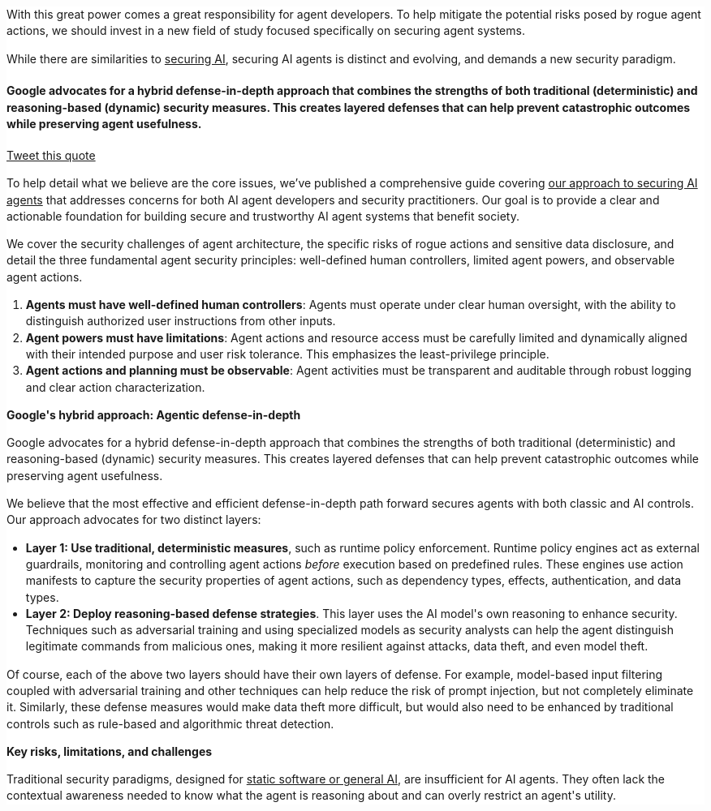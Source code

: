 With this great power comes a great responsibility for agent developers. To help mitigate the potential risks posed by rogue agent actions, we should invest in a new field of study focused specifically on securing agent systems.

While there are similarities to [securing AI](https://cloud.google.com/blog/products/identity-security/cloud-ciso-perspectives-5-tips-secure-ai-success), securing AI agents is distinct and evolving, and demands a new security paradigm.

#### Google advocates for a hybrid defense-in-depth approach that combines the strengths of both traditional (deterministic) and reasoning-based (dynamic) security measures. This creates layered defenses that can help prevent catastrophic outcomes while preserving agent usefulness.

[Tweet this quote](https://x.com/intent/tweet?text=Google%20advocates%20for%20a%20hybrid%20defense-in-depth%20approach%20that%20combines%20the%20strengths%20of%20both%20traditional%20%28deterministic%29%20and%20reasoning-based%20%28dynamic%29%20security%20measures.%20This%20creates%20layered%20defenses%20that%20can%20help%20prevent%20catastrophic%20outcomes%20while%20preserving%20agent%20usefulness.%20-%20https%3A%2F%2Fcloud.google.com%2Fblog%2Fproducts%2Fidentity-security%2Fcloud-ciso-perspectives-how-google-secures-ai-agents)

To help detail what we believe are the core issues, we’ve published a comprehensive guide covering [our approach to securing AI agents](https://research.google/pubs/an-introduction-to-googles-approach-for-secure-ai-agents/) that addresses concerns for both AI agent developers and security practitioners. Our goal is to provide a clear and actionable foundation for building secure and trustworthy AI agent systems that benefit society.

We cover the security challenges of agent architecture, the specific risks of rogue actions and sensitive data disclosure, and detail the three fundamental agent security principles: well-defined human controllers, limited agent powers, and observable agent actions.

1. **Agents must have well-defined human controllers**: Agents must operate under clear human oversight, with the ability to distinguish authorized user instructions from other inputs.
2. **Agent powers must have limitations**: Agent actions and resource access must be carefully limited and dynamically aligned with their intended purpose and user risk tolerance. This emphasizes the least-privilege principle.
3. **Agent actions and planning must be observable**: Agent activities must be transparent and auditable through robust logging and clear action characterization.

**Google's hybrid approach: Agentic defense-in-depth**

Google advocates for a hybrid defense-in-depth approach that combines the strengths of both traditional (deterministic) and reasoning-based (dynamic) security measures. This creates layered defenses that can help prevent catastrophic outcomes while preserving agent usefulness.

We believe that the most effective and efficient defense-in-depth path forward secures agents with both classic and AI controls. Our approach advocates for two distinct layers:

- **Layer 1: Use traditional, deterministic measures**, such as runtime policy enforcement. Runtime policy engines act as external guardrails, monitoring and controlling agent actions _before_ execution based on predefined rules. These engines use action manifests to capture the security properties of agent actions, such as dependency types, effects, authentication, and data types.
- **Layer 2: Deploy reasoning-based defense strategies**. This layer uses the AI model's own reasoning to enhance security. Techniques such as adversarial training and using specialized models as security analysts can help the agent distinguish legitimate commands from malicious ones, making it more resilient against attacks, data theft, and even model theft.

Of course, each of the above two layers should have their own layers of defense. For example, model-based input filtering coupled with adversarial training and other techniques can help reduce the risk of prompt injection, but not completely eliminate it. Similarly, these defense measures would make data theft more difficult, but would also need to be enhanced by traditional controls such as rule-based and algorithmic threat detection.

**Key risks, limitations, and challenges**

Traditional security paradigms, designed for [static software or general AI](https://www.googlecloudcommunity.com/gc/Community-Blog/Securing-AI-Supply-Chain-Like-Software-Only-Not/ba-p/867409), are insufficient for AI agents. They often lack the contextual awareness needed to know what the agent is reasoning about and can overly restrict an agent's utility.